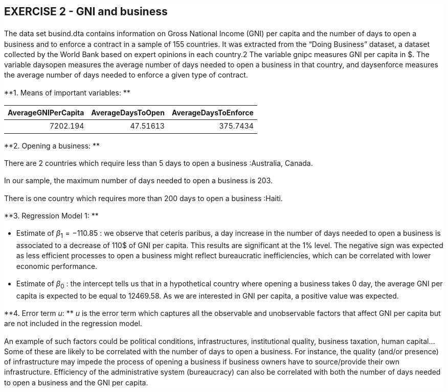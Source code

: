 ## EXERCISE 2 - GNI and business

The data set busind.dta contains information on Gross National Income
(GNI) per capita and the number of days to open a business and to
enforce a contract in a sample of 155 countries. It was extracted from
the “Doing Business” dataset, a dataset collected by the World Bank
based on expert opinions in each country.2 The variable gnipc measures
GNI per capita in $. The variable daysopen measures the average number
of days needed to open a business in that country, and daysenforce
measures the average number of days needed to enforce a given type of
contract.

**1. Means of important variables: **

| AverageGNIPerCapita | AverageDaysToOpen | AverageDaysToEnforce |
|--------------------:|------------------:|---------------------:|
|            7202.194 |          47.51613 |             375.7434 |

**2. Opening a business: **

There are 2 countries which require less than 5 days to open a business
:Australia, Canada.

In our sample, the maximum number of days needed to open a business is
203.

There is one country which requires more than 200 days to open a
business :Haiti.

**3. Regression Model 1: **
-   Estimate of *β*<sub>1</sub> = −110.85 : we observe that ceteris
    paribus, a day increase in the number of days needed to open a
    business is associated to a decrease of 110$ of GNI per capita. This
    results are significant at the 1% level. The negative sign was
    expected as less efficient processes to open a business might
    reflect bureaucratic inefficiencies, which can be correlated with
    lower economic performance.

-   Estimate of *β*<sub>0</sub> : the intercept tells us that in a
    hypothetical country where opening a business takes 0 day, the
    average GNI per capita is expected to be equal to 12469.58. As we
    are interested in GNI per capita, a positive value was expected.

**4. Error term *u*: ** *u* is the error term which captures all the
observable and unobservable factors that affect GNI per capita but are
not included in the regression model.

An example of such factors could be political conditions,
infrastructures, institutional quality, business taxation, human
capital… Some of these are likely to be correlated with the number of
days to open a business. For instance, the quality (and/or presence) of
infrastructure may impede the process of opening a business if business
owners have to source/provide their own infrastructure. Efficiency of
the administrative system (bureaucracy) can also be correlated with both
the number of days needed to open a business and the GNI per capita.

